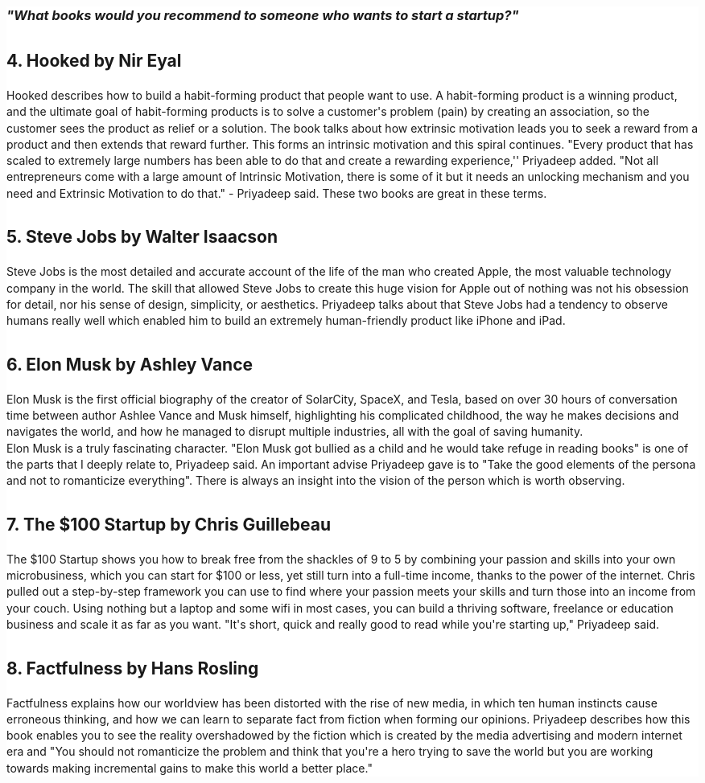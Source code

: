 ### *"What books would you recommend to someone who wants to start a startup?"*

## 4. Hooked by Nir Eyal
Hooked describes how to build a habit-forming product that people want to use. A habit-forming product is a winning product, and the ultimate goal of habit-forming products is to solve a customer's problem (pain) by creating an association, so the customer sees the product as relief or a solution. The book talks about how extrinsic motivation leads you to seek a reward from a product and then extends that reward further. This forms an intrinsic motivation and this spiral continues. "Every product that has scaled to extremely large numbers has been able to do that and create a rewarding experience,'' Priyadeep added.
"Not all entrepreneurs come with a large amount of Intrinsic Motivation, there is some of it but it needs an unlocking mechanism and you need and Extrinsic Motivation to do that." - Priyadeep said. These two books are great in these terms.

## 5. Steve Jobs by Walter Isaacson
Steve Jobs is the most detailed and accurate account of the life of the man who created Apple, the most valuable technology company in the world. The skill that allowed Steve Jobs to create this huge vision for Apple out of nothing was not his obsession for detail, nor his sense of design, simplicity, or aesthetics. Priyadeep talks about that Steve Jobs had a tendency to observe humans really well which enabled him to build an extremely human-friendly product like iPhone and iPad.

## 6. Elon Musk by Ashley Vance
Elon Musk is the first official biography of the creator of SolarCity, SpaceX, and Tesla, based on over 30 hours of conversation time between author Ashlee Vance and Musk himself, highlighting his complicated childhood, the way he makes decisions and navigates the world, and how he managed to disrupt multiple industries, all with the goal of saving humanity.  
Elon Musk is a truly fascinating character. "Elon Musk got bullied as a child and he would take refuge in reading books" is one of the parts that I deeply relate to, Priyadeep said. An important advise Priyadeep gave is to "Take the good elements of the persona and not to romanticize everything". There is always an insight into the vision of the person which is worth observing.

## 7. The $100 Startup by Chris Guillebeau
The $100 Startup shows you how to break free from the shackles of 9 to 5 by combining your passion and skills into your own microbusiness, which you can start for $100 or less, yet still turn into a full-time income, thanks to the power of the internet. Chris pulled out a step-by-step framework you can use to find where your passion meets your skills and turn those into an income from your couch. Using nothing but a laptop and some wifi in most cases, you can build a thriving software, freelance or education business and scale it as far as you want. "It's short, quick and really good to read while you're starting up," Priyadeep said.

## 8. Factfulness by Hans Rosling
Factfulness explains how our worldview has been distorted with the rise of new media, in which ten human instincts cause erroneous thinking, and how we can learn to separate fact from fiction when forming our opinions. Priyadeep describes how this book enables you to see the reality overshadowed by the fiction which is created by the media advertising and modern internet era and "You should not romanticize the problem and think that you're a hero trying to save the world but you are working towards making incremental gains to make this world a better place."
